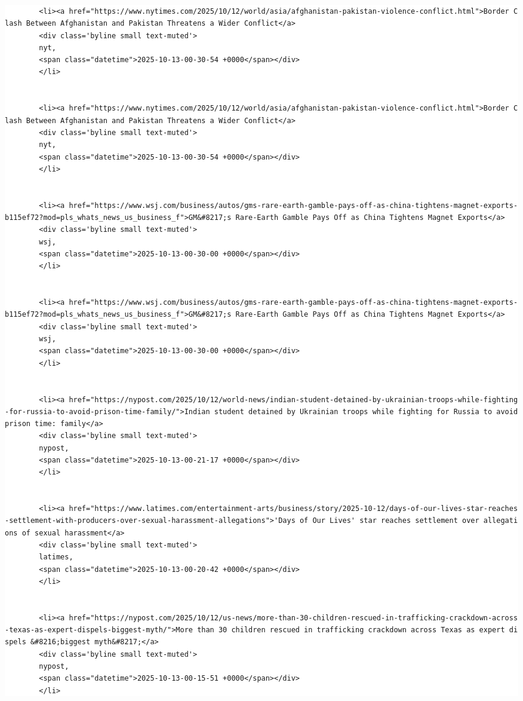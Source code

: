 
            <li><a href="https://www.nytimes.com/2025/10/12/world/asia/afghanistan-pakistan-violence-conflict.html">Border Clash Between Afghanistan and Pakistan Threatens a Wider Conflict</a>
            <div class='byline small text-muted'>
            nyt, 
            <span class="datetime">2025-10-13-00-30-54 +0000</span></div>
            </li>
        

            <li><a href="https://www.nytimes.com/2025/10/12/world/asia/afghanistan-pakistan-violence-conflict.html">Border Clash Between Afghanistan and Pakistan Threatens a Wider Conflict</a>
            <div class='byline small text-muted'>
            nyt, 
            <span class="datetime">2025-10-13-00-30-54 +0000</span></div>
            </li>
        

            <li><a href="https://www.wsj.com/business/autos/gms-rare-earth-gamble-pays-off-as-china-tightens-magnet-exports-b115ef72?mod=pls_whats_news_us_business_f">GM&#8217;s Rare-Earth Gamble Pays Off as China Tightens Magnet Exports</a>
            <div class='byline small text-muted'>
            wsj, 
            <span class="datetime">2025-10-13-00-30-00 +0000</span></div>
            </li>
        

            <li><a href="https://www.wsj.com/business/autos/gms-rare-earth-gamble-pays-off-as-china-tightens-magnet-exports-b115ef72?mod=pls_whats_news_us_business_f">GM&#8217;s Rare-Earth Gamble Pays Off as China Tightens Magnet Exports</a>
            <div class='byline small text-muted'>
            wsj, 
            <span class="datetime">2025-10-13-00-30-00 +0000</span></div>
            </li>
        

            <li><a href="https://nypost.com/2025/10/12/world-news/indian-student-detained-by-ukrainian-troops-while-fighting-for-russia-to-avoid-prison-time-family/">Indian student detained by Ukrainian troops while fighting for Russia to avoid prison time: family</a>
            <div class='byline small text-muted'>
            nypost, 
            <span class="datetime">2025-10-13-00-21-17 +0000</span></div>
            </li>
        

            <li><a href="https://www.latimes.com/entertainment-arts/business/story/2025-10-12/days-of-our-lives-star-reaches-settlement-with-producers-over-sexual-harassment-allegations">'Days of Our Lives' star reaches settlement over allegations of sexual harassment</a>
            <div class='byline small text-muted'>
            latimes, 
            <span class="datetime">2025-10-13-00-20-42 +0000</span></div>
            </li>
        

            <li><a href="https://nypost.com/2025/10/12/us-news/more-than-30-children-rescued-in-trafficking-crackdown-across-texas-as-expert-dispels-biggest-myth/">More than 30 children rescued in trafficking crackdown across Texas as expert dispels &#8216;biggest myth&#8217;</a>
            <div class='byline small text-muted'>
            nypost, 
            <span class="datetime">2025-10-13-00-15-51 +0000</span></div>
            </li>
        